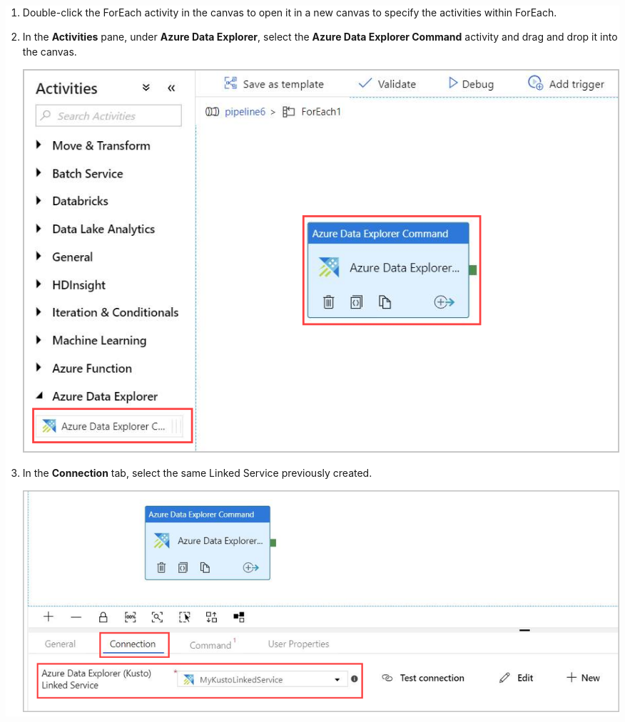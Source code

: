 1. Double-click the ForEach activity in the canvas to open it in a new canvas to specify the activities within ForEach.
1. In the **Activities** pane, under **Azure Data Explorer**, select the **Azure Data Explorer Command** activity and drag and drop it into the canvas.

    ![Azure Data Explorer command activity.](media/data-factory-command-activity/adx-command-activity.png)

1. In the **Connection** tab, select the same Linked Service previously created.

    ![azure data explorer command activity connection tab.](media/data-factory-command-activity/adx-command-activity-connection-tab.png)
